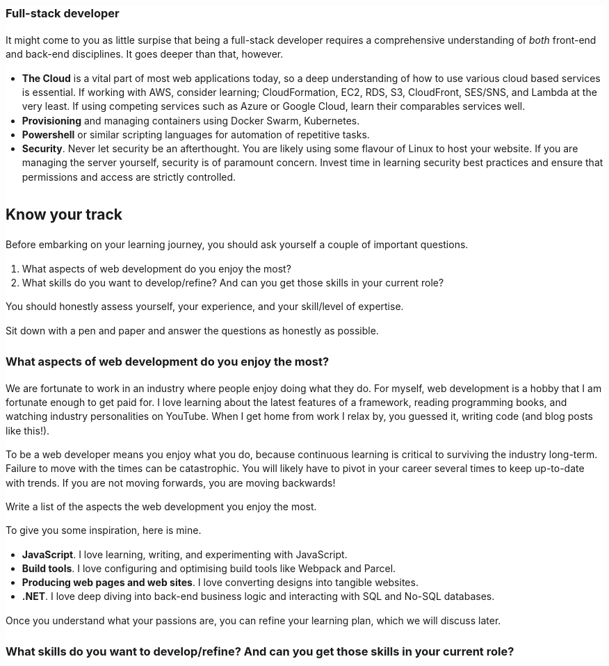 ### Full-stack developer

It might come to you as little surpise that being a full-stack developer requires a comprehensive understanding of _both_ front-end and back-end disciplines. It goes deeper than that, however.

- **The Cloud** is a vital part of most web applications today, so a deep understanding of how to use various cloud based services is essential. If working with AWS, consider learning; CloudFormation, EC2, RDS, S3, CloudFront, SES/SNS, and Lambda at the very least. If using competing services such as Azure or Google Cloud, learn their comparables services well.
- **Provisioning** and managing containers using Docker Swarm, Kubernetes.
- **Powershell** or similar scripting languages for automation of repetitive tasks.
- **Security**. Never let security be an afterthought. You are likely using some flavour of Linux to host your website. If you are managing the server yourself, security is of paramount concern. Invest time in learning security best practices and ensure that permissions and access are strictly controlled.

## Know your track

Before embarking on your learning journey, you should ask yourself a couple of important questions.

1. What aspects of web development do you enjoy the most?
2. What skills do you want to develop/refine? And can you get those skills in your current role?

You should honestly assess yourself, your experience, and your skill/level of expertise.

Sit down with a pen and paper and answer the questions as honestly as possible.

### What aspects of web development do you enjoy the most?

We are fortunate to work in an industry where people enjoy doing what they do. For myself, web development is a hobby that I am fortunate enough to get paid for. I love learning about the latest features of a framework, reading programming books, and watching industry personalities on YouTube. When I get home from work I relax by, you guessed it, writing code (and blog posts like this!).

To be a web developer means you enjoy what you do, because continuous learning is critical to surviving the industry long-term. Failure to move with the times can be catastrophic. You will likely have to pivot in your career several times to keep up-to-date with trends. If you are not moving forwards, you are moving backwards!

Write a list of the aspects the web development you enjoy the most.

To give you some inspiration, here is mine.

- **JavaScript**. I love learning, writing, and experimenting with JavaScript.
- **Build tools**. I love configuring and optimising build tools like Webpack and Parcel.
- **Producing web pages and web sites**. I love converting designs into tangible websites.
- **.NET**. I love deep diving into back-end business logic and interacting with SQL and No-SQL databases.

Once you understand what your passions are, you can refine your learning plan, which we will discuss later.

### What skills do you want to develop/refine? And can you get those skills in your current role?
